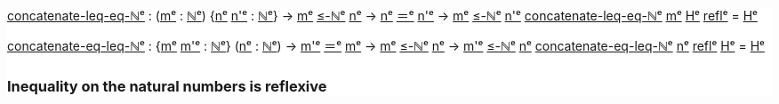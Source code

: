 <a id="concatenate-leq-eq-ℕᵉ"></a><a id="2790" href="elementary-number-theory.inequality-natural-numbers%25E1%25B5%2589.html#2790" class="Function">concatenate-leq-eq-ℕᵉ</a> <a id="2812" class="Symbol">:</a>
  <a id="2816" class="Symbol">(</a><a id="2817" href="elementary-number-theory.inequality-natural-numbers%25E1%25B5%2589.html#2817" class="Bound">mᵉ</a> <a id="2820" class="Symbol">:</a> <a id="2822" href="elementary-number-theory.natural-numbers%25E1%25B5%2589.html#783" class="Datatype">ℕᵉ</a><a id="2824" class="Symbol">)</a> <a id="2826" class="Symbol">{</a><a id="2827" href="elementary-number-theory.inequality-natural-numbers%25E1%25B5%2589.html#2827" class="Bound">nᵉ</a> <a id="2830" href="elementary-number-theory.inequality-natural-numbers%25E1%25B5%2589.html#2830" class="Bound">n&#39;ᵉ</a> <a id="2834" class="Symbol">:</a> <a id="2836" href="elementary-number-theory.natural-numbers%25E1%25B5%2589.html#783" class="Datatype">ℕᵉ</a><a id="2838" class="Symbol">}</a> <a id="2840" class="Symbol">→</a> <a id="2842" href="elementary-number-theory.inequality-natural-numbers%25E1%25B5%2589.html#2817" class="Bound">mᵉ</a> <a id="2845" href="elementary-number-theory.inequality-natural-numbers%25E1%25B5%2589.html#1454" class="Function Operator">≤-ℕᵉ</a> <a id="2850" href="elementary-number-theory.inequality-natural-numbers%25E1%25B5%2589.html#2827" class="Bound">nᵉ</a> <a id="2853" class="Symbol">→</a> <a id="2855" href="elementary-number-theory.inequality-natural-numbers%25E1%25B5%2589.html#2827" class="Bound">nᵉ</a> <a id="2858" href="foundation-core.identity-types%25E1%25B5%2589.html#2730" class="Function Operator">＝ᵉ</a> <a id="2861" href="elementary-number-theory.inequality-natural-numbers%25E1%25B5%2589.html#2830" class="Bound">n&#39;ᵉ</a> <a id="2865" class="Symbol">→</a> <a id="2867" href="elementary-number-theory.inequality-natural-numbers%25E1%25B5%2589.html#2817" class="Bound">mᵉ</a> <a id="2870" href="elementary-number-theory.inequality-natural-numbers%25E1%25B5%2589.html#1454" class="Function Operator">≤-ℕᵉ</a> <a id="2875" href="elementary-number-theory.inequality-natural-numbers%25E1%25B5%2589.html#2830" class="Bound">n&#39;ᵉ</a>
<a id="2879" href="elementary-number-theory.inequality-natural-numbers%25E1%25B5%2589.html#2790" class="Function">concatenate-leq-eq-ℕᵉ</a> <a id="2901" href="elementary-number-theory.inequality-natural-numbers%25E1%25B5%2589.html#2901" class="Bound">mᵉ</a> <a id="2904" href="elementary-number-theory.inequality-natural-numbers%25E1%25B5%2589.html#2904" class="Bound">Hᵉ</a> <a id="2907" href="foundation-core.identity-types%25E1%25B5%2589.html#2694" class="InductiveConstructor">reflᵉ</a> <a id="2913" class="Symbol">=</a> <a id="2915" href="elementary-number-theory.inequality-natural-numbers%25E1%25B5%2589.html#2904" class="Bound">Hᵉ</a>

<a id="concatenate-eq-leq-ℕᵉ"></a><a id="2919" href="elementary-number-theory.inequality-natural-numbers%25E1%25B5%2589.html#2919" class="Function">concatenate-eq-leq-ℕᵉ</a> <a id="2941" class="Symbol">:</a>
  <a id="2945" class="Symbol">{</a><a id="2946" href="elementary-number-theory.inequality-natural-numbers%25E1%25B5%2589.html#2946" class="Bound">mᵉ</a> <a id="2949" href="elementary-number-theory.inequality-natural-numbers%25E1%25B5%2589.html#2949" class="Bound">m&#39;ᵉ</a> <a id="2953" class="Symbol">:</a> <a id="2955" href="elementary-number-theory.natural-numbers%25E1%25B5%2589.html#783" class="Datatype">ℕᵉ</a><a id="2957" class="Symbol">}</a> <a id="2959" class="Symbol">(</a><a id="2960" href="elementary-number-theory.inequality-natural-numbers%25E1%25B5%2589.html#2960" class="Bound">nᵉ</a> <a id="2963" class="Symbol">:</a> <a id="2965" href="elementary-number-theory.natural-numbers%25E1%25B5%2589.html#783" class="Datatype">ℕᵉ</a><a id="2967" class="Symbol">)</a> <a id="2969" class="Symbol">→</a> <a id="2971" href="elementary-number-theory.inequality-natural-numbers%25E1%25B5%2589.html#2949" class="Bound">m&#39;ᵉ</a> <a id="2975" href="foundation-core.identity-types%25E1%25B5%2589.html#2730" class="Function Operator">＝ᵉ</a> <a id="2978" href="elementary-number-theory.inequality-natural-numbers%25E1%25B5%2589.html#2946" class="Bound">mᵉ</a> <a id="2981" class="Symbol">→</a> <a id="2983" href="elementary-number-theory.inequality-natural-numbers%25E1%25B5%2589.html#2946" class="Bound">mᵉ</a> <a id="2986" href="elementary-number-theory.inequality-natural-numbers%25E1%25B5%2589.html#1454" class="Function Operator">≤-ℕᵉ</a> <a id="2991" href="elementary-number-theory.inequality-natural-numbers%25E1%25B5%2589.html#2960" class="Bound">nᵉ</a> <a id="2994" class="Symbol">→</a> <a id="2996" href="elementary-number-theory.inequality-natural-numbers%25E1%25B5%2589.html#2949" class="Bound">m&#39;ᵉ</a> <a id="3000" href="elementary-number-theory.inequality-natural-numbers%25E1%25B5%2589.html#1454" class="Function Operator">≤-ℕᵉ</a> <a id="3005" href="elementary-number-theory.inequality-natural-numbers%25E1%25B5%2589.html#2960" class="Bound">nᵉ</a>
<a id="3008" href="elementary-number-theory.inequality-natural-numbers%25E1%25B5%2589.html#2919" class="Function">concatenate-eq-leq-ℕᵉ</a> <a id="3030" href="elementary-number-theory.inequality-natural-numbers%25E1%25B5%2589.html#3030" class="Bound">nᵉ</a> <a id="3033" href="foundation-core.identity-types%25E1%25B5%2589.html#2694" class="InductiveConstructor">reflᵉ</a> <a id="3039" href="elementary-number-theory.inequality-natural-numbers%25E1%25B5%2589.html#3039" class="Bound">Hᵉ</a> <a id="3042" class="Symbol">=</a> <a id="3044" href="elementary-number-theory.inequality-natural-numbers%25E1%25B5%2589.html#3039" class="Bound">Hᵉ</a>
</pre>
### Inequality on the natural numbers is reflexive
